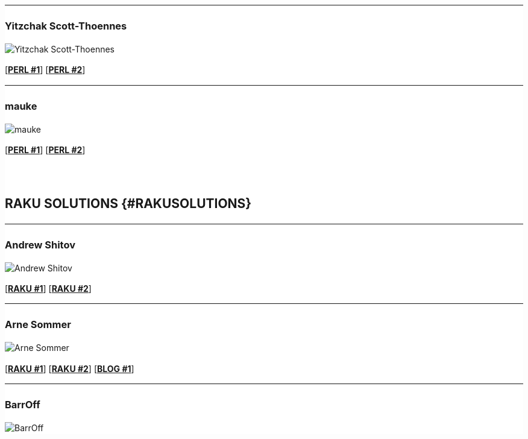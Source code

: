 ***

### Yitzchak Scott-Thoennes
![Yitzchak Scott-Thoennes](/images/team/user.jpg)

[[**PERL #1**](https://github.com/manwar/perlweeklychallenge-club/blob/master/challenge-332/ysth/perl/ch-1.pl)]
[[**PERL #2**](https://github.com/manwar/perlweeklychallenge-club/blob/master/challenge-332/ysth/perl/ch-2.pl)]

***

### mauke
![mauke](/images/team/user.jpg)

[[**PERL #1**](https://github.com/manwar/perlweeklychallenge-club/blob/master/challenge-332/mauke/perl/ch-1.pl)]
[[**PERL #2**](https://github.com/manwar/perlweeklychallenge-club/blob/master/challenge-332/mauke/perl/ch-2.pl)]

<br>

## RAKU SOLUTIONS {#RAKUSOLUTIONS}
***

### Andrew Shitov
![Andrew Shitov](/images/team/andrew-shitov.jpg)

[[**RAKU #1**](https://github.com/manwar/perlweeklychallenge-club/blob/master/challenge-332/ash/raku/ch-1.raku)]
[[**RAKU #2**](https://github.com/manwar/perlweeklychallenge-club/blob/master/challenge-332/ash/raku/ch-2.raku)]

***

### Arne Sommer
![Arne Sommer](/images/team/arne-sommer.jpg)

[[**RAKU #1**](https://github.com/manwar/perlweeklychallenge-club/blob/master/challenge-332/arne-sommer/raku/ch-1.raku)]
[[**RAKU #2**](https://github.com/manwar/perlweeklychallenge-club/blob/master/challenge-332/arne-sommer/raku/ch-2.raku)]
[[**BLOG #1**](https://raku-musings.com/odd-date.html)]

***

### BarrOff
![BarrOff](/images/team/user.jpg)
